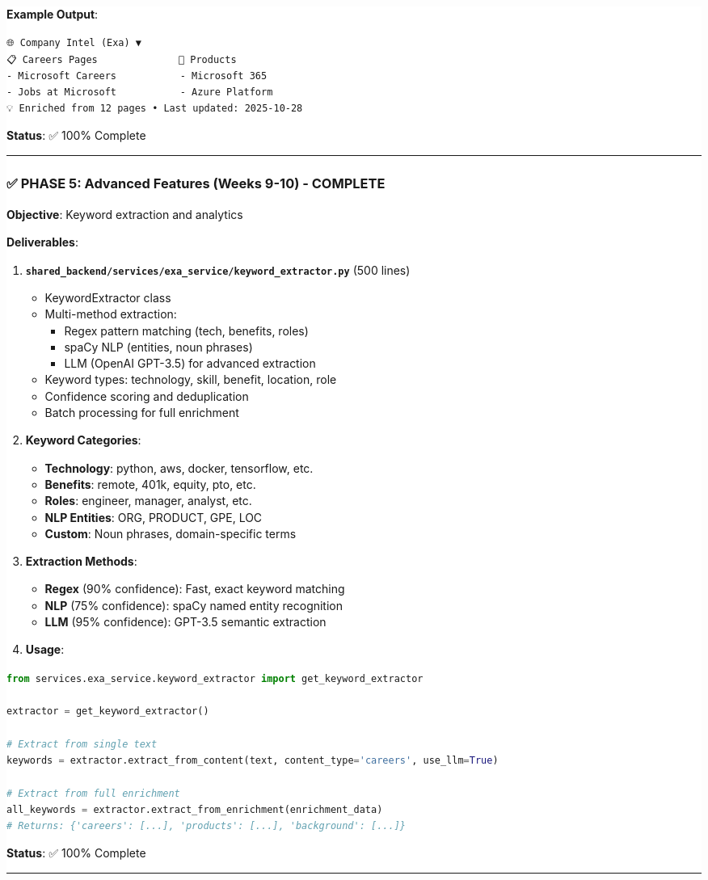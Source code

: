 **Example Output**:
```
🌐 Company Intel (Exa) ▼
📋 Careers Pages              🚀 Products
- Microsoft Careers           - Microsoft 365
- Jobs at Microsoft           - Azure Platform
💡 Enriched from 12 pages • Last updated: 2025-10-28
```

**Status**: ✅ 100% Complete

---

### ✅ PHASE 5: Advanced Features (Weeks 9-10) - COMPLETE

**Objective**: Keyword extraction and analytics

**Deliverables**:
1. **`shared_backend/services/exa_service/keyword_extractor.py`** (500 lines)
   - KeywordExtractor class
   - Multi-method extraction:
     - Regex pattern matching (tech, benefits, roles)
     - spaCy NLP (entities, noun phrases)
     - LLM (OpenAI GPT-3.5) for advanced extraction
   - Keyword types: technology, skill, benefit, location, role
   - Confidence scoring and deduplication
   - Batch processing for full enrichment

2. **Keyword Categories**:
   - **Technology**: python, aws, docker, tensorflow, etc.
   - **Benefits**: remote, 401k, equity, pto, etc.
   - **Roles**: engineer, manager, analyst, etc.
   - **NLP Entities**: ORG, PRODUCT, GPE, LOC
   - **Custom**: Noun phrases, domain-specific terms

3. **Extraction Methods**:
   - **Regex** (90% confidence): Fast, exact keyword matching
   - **NLP** (75% confidence): spaCy named entity recognition
   - **LLM** (95% confidence): GPT-3.5 semantic extraction

4. **Usage**:
```python
from services.exa_service.keyword_extractor import get_keyword_extractor

extractor = get_keyword_extractor()

# Extract from single text
keywords = extractor.extract_from_content(text, content_type='careers', use_llm=True)

# Extract from full enrichment
all_keywords = extractor.extract_from_enrichment(enrichment_data)
# Returns: {'careers': [...], 'products': [...], 'background': [...]}
```

**Status**: ✅ 100% Complete

---